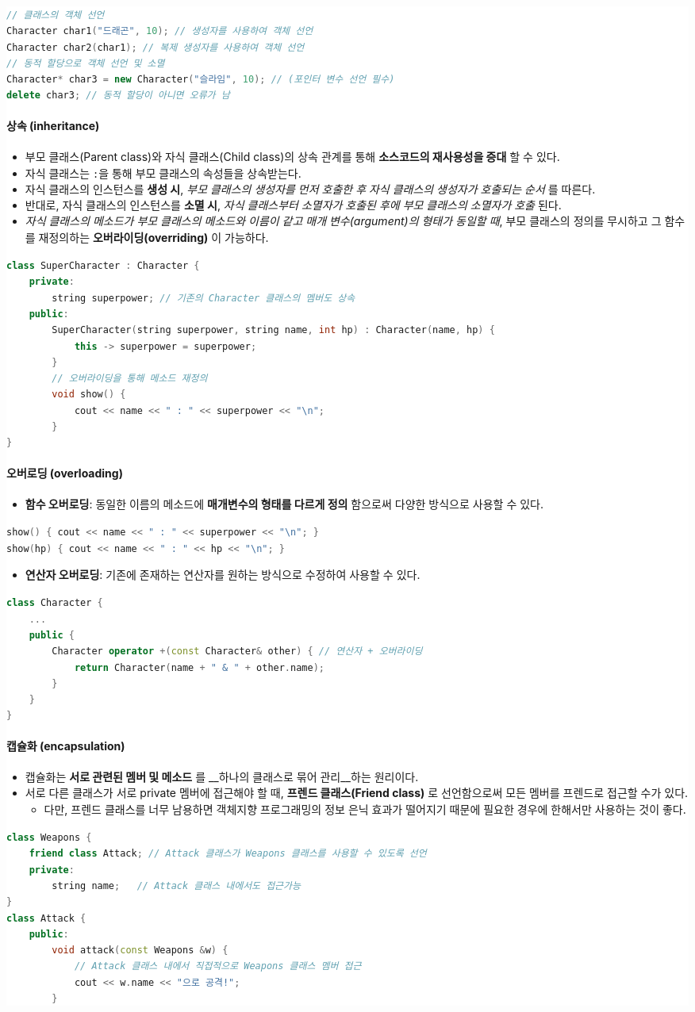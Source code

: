 ```cpp
// 클래스의 객체 선언
Character char1("드래곤", 10); // 생성자를 사용하여 객체 선언
Character char2(char1); // 복제 생성자를 사용하여 객체 선언
// 동적 할당으로 객체 선언 및 소멸
Character* char3 = new Character("슬라임", 10); // (포인터 변수 선언 필수)
delete char3; // 동적 할당이 아니면 오류가 남
```

#### 상속 (inheritance)
- 부모 클래스(Parent class)와 자식 클래스(Child class)의 상속 관계를 통해 __소스코드의 재사용성을 증대__ 할 수 있다.
- 자식 클래스는 `:`을 통해 부모 클래스의 속성들을 상속받는다.
- 자식 클래스의 인스턴스를 __생성 시__, _부모 클래스의 생성자를 먼저 호출한 후 자식 클래스의 생성자가 호출되는 순서_ 를 따른다. 
- 반대로, 자식 클래스의 인스턴스를 __소멸 시__, _자식 클래스부터 소멸자가 호출된 후에 부모 클래스의 소멸자가 호출_ 된다.
- _자식 클래스의 메소드가 부모 클래스의 메소드와 이름이 같고 매개 변수(argument)의 형태가 동일할 때_, 부모 클래스의 정의를 무시하고 그 함수를 재정의하는 __오버라이딩(overriding)__ 이 가능하다.
```cpp
class SuperCharacter : Character {
    private:
        string superpower; // 기존의 Character 클래스의 멤버도 상속
    public: 
        SuperCharacter(string superpower, string name, int hp) : Character(name, hp) {
            this -> superpower = superpower;
        }
        // 오버라이딩을 통해 메소드 재정의
        void show() { 
            cout << name << " : " << superpower << "\n"; 
        }
}
```

#### 오버로딩 (overloading)
- __함수 오버로딩__: 동일한 이름의 메소드에 __매개변수의 형태를 다르게 정의__ 함으로써 다양한 방식으로 사용할 수 있다.
```cpp
show() { cout << name << " : " << superpower << "\n"; }
show(hp) { cout << name << " : " << hp << "\n"; }
```
- __연산자 오버로딩__: 기존에 존재하는 연산자를 원하는 방식으로 수정하여 사용할 수 있다.
```cpp
class Character {
    ...
    public {
        Character operator +(const Character& other) { // 연산자 + 오버라이딩
            return Character(name + " & " + other.name);
        }
    }
}
```

#### 캡슐화 (encapsulation)
- 캡슐화는 __서로 관련된 멤버 및 메소드__ 를 __하나의 클래스로 묶어 관리__하는 원리이다.
- 서로 다른 클래스가 서로 private 멤버에 접근해야 할 때, __프렌드 클래스(Friend class)__ 로 선언함으로써 모든 멤버를 프렌드로 접근할 수가 있다. 
    - 다만, 프렌드 클래스를 너무 남용하면 객체지향 프로그래밍의 정보 은닉 효과가 떨어지기 때문에 필요한 경우에 한해서만 사용하는 것이 좋다.
```cpp
class Weapons {
    friend class Attack; // Attack 클래스가 Weapons 클래스를 사용할 수 있도록 선언
    private:
        string name;   // Attack 클래스 내에서도 접근가능
}
class Attack {
    public:
        void attack(const Weapons &w) {
            // Attack 클래스 내에서 직접적으로 Weapons 클래스 멤버 접근
            cout << w.name << "으로 공격!";
        }
```